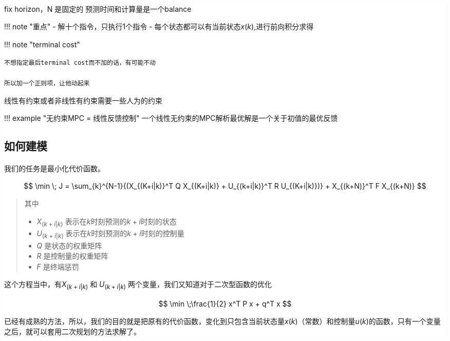 
fix horizon，N 是固定的
预测时间和计算量是一个balance



!!! note "重点"
    - 解十个指令，只执行1个指令
    - 每个状态都可以有当前状态$x(k)$,进行前向积分求得

    

!!! note "terminal cost"

    不想指定最后terminal cost而不加的话，有可能不动

    所以加一个正则项，让他动起来




线性有约束或者非线性有约束需要一些人为的约束


!!! example "无约束MPC = 线性反馈控制"
    一个线性无约束的MPC解析最优解是一个关于初值的最优反馈



## 如何建模

<iframe src="//player.bilibili.com/player.html?isOutside=true&aid=720052375&bvid=BV1SQ4y1Y7FG&cid=394181293&p=1&autoplay=0" scrolling="no" border="0" frameborder="no" framespacing="0" allowfullscreen="true" width="100%" height="500px"></iframe>

<iframe src="//player.bilibili.com/player.html?isOutside=true&aid=975621520&bvid=BV1Y44y1b7ke&cid=410625595&p=1&autoplay=0" scrolling="no" border="0" frameborder="no" framespacing="0" allowfullscreen="true" width="100%" height="500px"></iframe>


我们的任务是最小化代价函数。

$$
\min \; J = \sum_{k}^{N-1}{(X_{(K+i|k)}^T Q X_{(K+i|k)} + U_{(k+i|k)}^T R U_{(K+i|k)})} + X_{(k+N)}^T F X_{(k+N)}
$$

> 其中
> - $X_{(k+i|k)}$ 表示在$k$时刻预测的$k+i$时刻的状态
> - $U_{(k+i|k)}$ 表示在$k$时刻预测的$k+i$时刻的控制量
> - $Q$ 是状态的权重矩阵
> - $R$ 是控制量的权重矩阵
> - $F$ 是终端惩罚

这个方程当中，有$X_{(k+i|k)}$ 和 $U_{(k+i|k)}$ 两个变量，我们又知道对于二次型函数的优化

$$
\min \;\frac{1}{2} x^T P x + q^T x
$$

已经有成熟的方法，所以，我们的目的就是把原有的代价函数，变化到只包含当前状态量$x(k)$（常数）和控制量$u(k)$的函数，只有一个变量之后，就可以套用二次规划的方法求解了。


